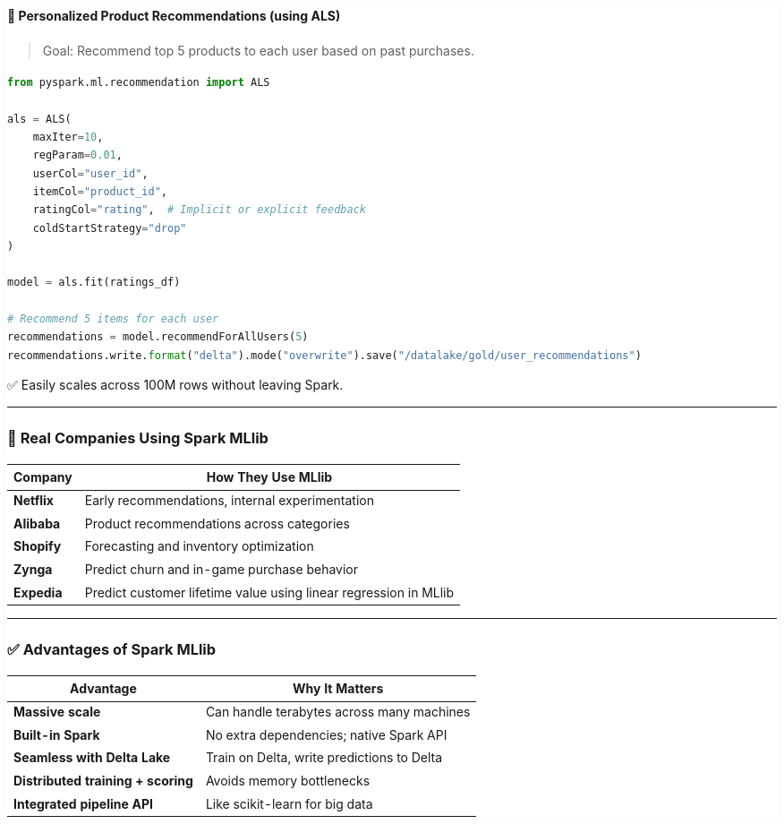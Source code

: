 #### 🛒 Personalized Product Recommendations (using ALS)

> Goal: Recommend top 5 products to each user based on past purchases.

```python
from pyspark.ml.recommendation import ALS

als = ALS(
    maxIter=10,
    regParam=0.01,
    userCol="user_id",
    itemCol="product_id",
    ratingCol="rating",  # Implicit or explicit feedback
    coldStartStrategy="drop"
)

model = als.fit(ratings_df)

# Recommend 5 items for each user
recommendations = model.recommendForAllUsers(5)
recommendations.write.format("delta").mode("overwrite").save("/datalake/gold/user_recommendations")
```

✅ Easily scales across 100M rows without leaving Spark.

* * *

### 🏢 **Real Companies Using Spark MLlib**

| Company | How They Use MLlib |
| --- | --- |
| **Netflix** | Early recommendations, internal experimentation |
| **Alibaba** | Product recommendations across categories |
| **Shopify** | Forecasting and inventory optimization |
| **Zynga** | Predict churn and in-game purchase behavior |
| **Expedia** | Predict customer lifetime value using linear regression in MLlib |

* * *

### ✅ **Advantages of Spark MLlib**

| Advantage | Why It Matters |
| --- | --- |
| **Massive scale** | Can handle terabytes across many machines |
| **Built-in Spark** | No extra dependencies; native Spark API |
| **Seamless with Delta Lake** | Train on Delta, write predictions to Delta |
| **Distributed training + scoring** | Avoids memory bottlenecks |
| **Integrated pipeline API** | Like scikit-learn for big data |
